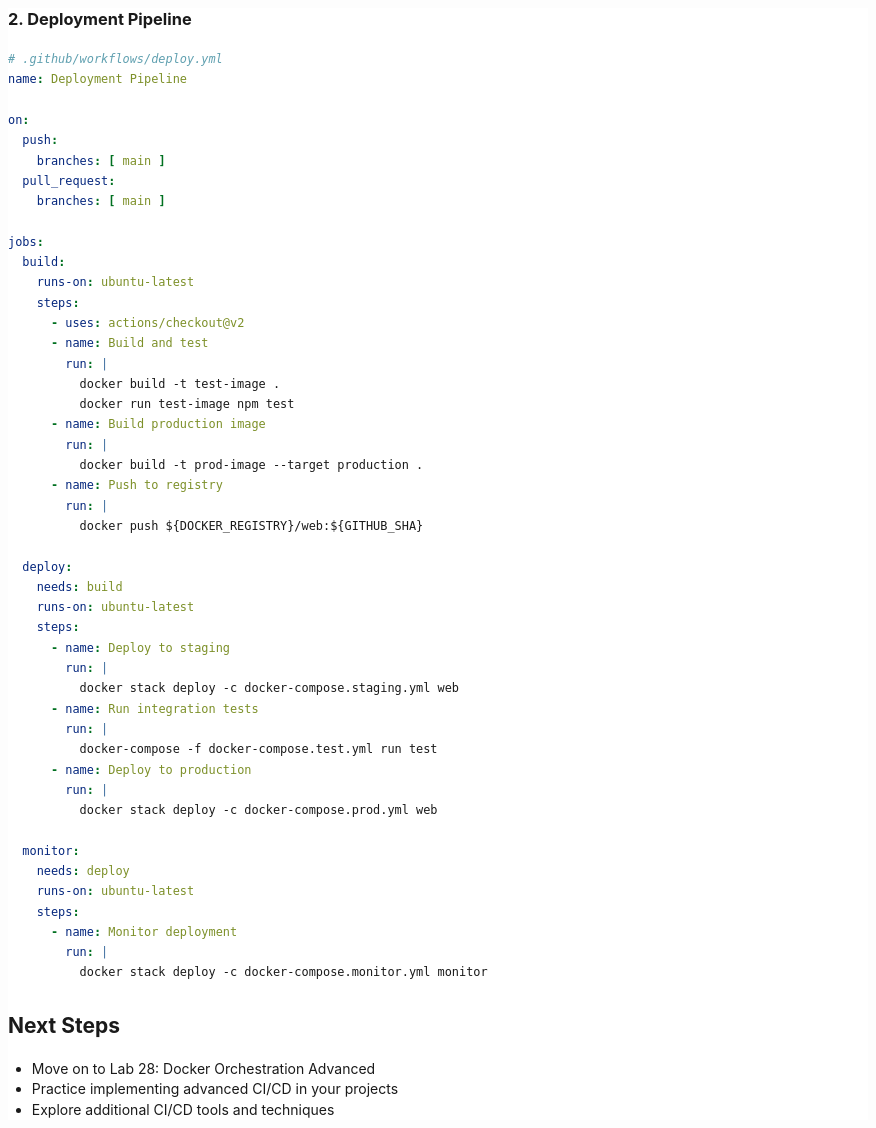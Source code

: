 ### 2. Deployment Pipeline
```yaml
# .github/workflows/deploy.yml
name: Deployment Pipeline

on:
  push:
    branches: [ main ]
  pull_request:
    branches: [ main ]

jobs:
  build:
    runs-on: ubuntu-latest
    steps:
      - uses: actions/checkout@v2
      - name: Build and test
        run: |
          docker build -t test-image .
          docker run test-image npm test
      - name: Build production image
        run: |
          docker build -t prod-image --target production .
      - name: Push to registry
        run: |
          docker push ${DOCKER_REGISTRY}/web:${GITHUB_SHA}

  deploy:
    needs: build
    runs-on: ubuntu-latest
    steps:
      - name: Deploy to staging
        run: |
          docker stack deploy -c docker-compose.staging.yml web
      - name: Run integration tests
        run: |
          docker-compose -f docker-compose.test.yml run test
      - name: Deploy to production
        run: |
          docker stack deploy -c docker-compose.prod.yml web

  monitor:
    needs: deploy
    runs-on: ubuntu-latest
    steps:
      - name: Monitor deployment
        run: |
          docker stack deploy -c docker-compose.monitor.yml monitor
```

## Next Steps
- Move on to Lab 28: Docker Orchestration Advanced
- Practice implementing advanced CI/CD in your projects
- Explore additional CI/CD tools and techniques
